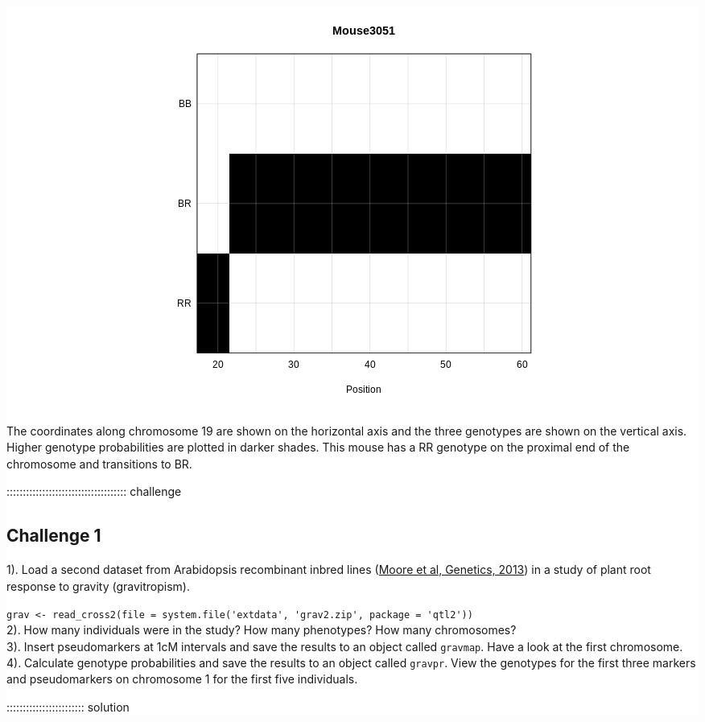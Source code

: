 <img src="fig/calc-genoprob-rendered-plot_genoprob-1.png" style="display: block; margin: auto;" />

The coordinates along chromosome 19 are shown on the horizontal axis and the 
three genotypes are shown on the vertical axis. Higher genotype probabilities 
are plotted in darker shades. This mouse has a RR genotype on the proximal end 
of the chromosome and transitions to BR.


::::::::::::::::::::::::::::::::::::: challenge 

## Challenge 1



1). Load a second dataset from Arabidopsis recombinant inbred lines 
([Moore et al, Genetics, 2013](https://www.genetics.org/content/195/3/1077)) 
in a study of plant root response to gravity (gravitropism).  

`grav <- read_cross2(file = system.file('extdata', 'grav2.zip', package = 'qtl2'))`  
2). How many individuals were in the study? How many phenotypes? 
How many chromosomes?  
3). Insert pseudomarkers at 1cM intervals and save the results 
to an object called `gravmap`. Have a look at the first chromosome.  
4). Calculate genotype probabilities and save the results to an object 
called `gravpr`. View the genotypes for the first three markers and 
pseudomarkers on chromosome 1 for the first five individuals.   

:::::::::::::::::::::::: solution 
